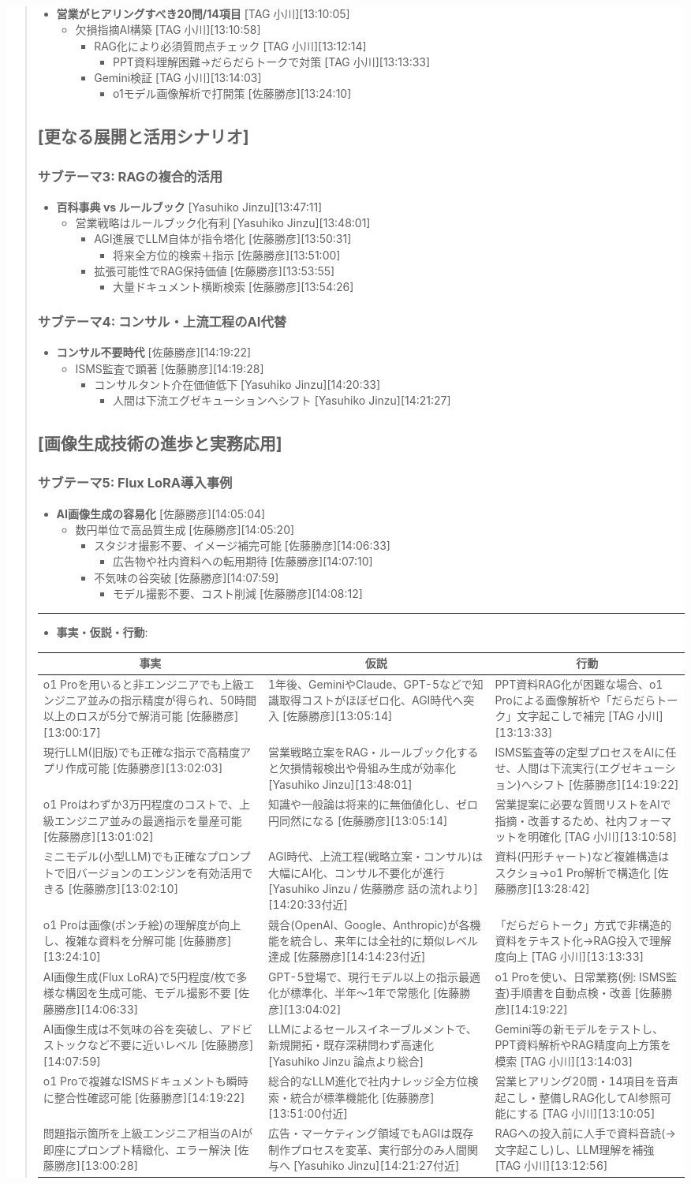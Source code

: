 > 
> - **営業がヒアリングすべき20問/14項目** [TAG 小川][13:10:05]
>     - 欠損指摘AI構築 [TAG 小川][13:10:58]
>         - RAG化により必須質問点チェック [TAG 小川][13:12:14]
>             - PPT資料理解困難→だらだらトークで対策 [TAG 小川][13:13:33]
>         - Gemini検証 [TAG 小川][13:14:03]
>             - o1モデル画像解析で打開策 [佐藤勝彦][13:24:10]
> 
> ## [**更なる展開と活用シナリオ**]
> 
> ### サブテーマ3: RAGの複合的活用
> 
> - **百科事典 vs ルールブック** [Yasuhiko Jinzu][13:47:11]
>     - 営業戦略はルールブック化有利 [Yasuhiko Jinzu][13:48:01]
>         - AGI進展でLLM自体が指令塔化 [佐藤勝彦][13:50:31]
>             - 将来全方位的検索＋指示 [佐藤勝彦][13:51:00]
>         - 拡張可能性でRAG保持価値 [佐藤勝彦][13:53:55]
>             - 大量ドキュメント横断検索 [佐藤勝彦][13:54:26]
> 
> ### サブテーマ4: コンサル・上流工程のAI代替
> 
> - **コンサル不要時代** [佐藤勝彦][14:19:22]
>     - ISMS監査で顕著 [佐藤勝彦][14:19:28]
>         - コンサルタント介在価値低下 [Yasuhiko Jinzu][14:20:33]
>             - 人間は下流エグゼキューションへシフト [Yasuhiko Jinzu][14:21:27]
> 
> ## [**画像生成技術の進歩と実務応用**]
> 
> ### サブテーマ5: Flux LoRA導入事例
> 
> - **AI画像生成の容易化** [佐藤勝彦][14:05:04]
>     - 数円単位で高品質生成 [佐藤勝彦][14:05:20]
>         - スタジオ撮影不要、イメージ補完可能 [佐藤勝彦][14:06:33]
>             - 広告物や社内資料への転用期待 [佐藤勝彦][14:07:10]
>         - 不気味の谷突破 [佐藤勝彦][14:07:59]
>             - モデル撮影不要、コスト削減 [佐藤勝彦][14:08:12]
> 
> ---
> 
> - **事実・仮説・行動**:
> 
> | 事実 | 仮説 | 行動 |
> | --- | --- | --- |
> | o1 Proを用いると非エンジニアでも上級エンジニア並みの指示精度が得られ、50時間以上のロスが5分で解消可能 [佐藤勝彦][13:00:17] | 1年後、GeminiやClaude、GPT-5などで知識取得コストがほぼゼロ化、AGI時代へ突入 [佐藤勝彦][13:05:14] | PPT資料RAG化が困難な場合、o1 Proによる画像解析や「だらだらトーク」文字起こしで補完 [TAG 小川][13:13:33] |
> | 現行LLM(旧版)でも正確な指示で高精度アプリ作成可能 [佐藤勝彦][13:02:03] | 営業戦略立案をRAG・ルールブック化すると欠損情報検出や骨組み生成が効率化 [Yasuhiko Jinzu][13:48:01] | ISMS監査等の定型プロセスをAIに任せ、人間は下流実行(エグゼキューション)へシフト [佐藤勝彦][14:19:22] |
> | o1 Proはわずか3万円程度のコストで、上級エンジニア並みの最適指示を量産可能 [佐藤勝彦][13:01:02] | 知識や一般論は将来的に無価値化し、ゼロ円同然になる [佐藤勝彦][13:05:14] | 営業提案に必要な質問リストをAIで指摘・改善するため、社内フォーマットを明確化 [TAG 小川][13:10:58] |
> | ミニモデル(小型LLM)でも正確なプロンプトで旧バージョンのエンジンを有効活用できる [佐藤勝彦][13:02:10] | AGI時代、上流工程(戦略立案・コンサル)は大幅にAI化、コンサル不要化が進行 [Yasuhiko Jinzu / 佐藤勝彦 話の流れより][14:20:33付近] | 資料(円形チャート)など複雑構造はスクショ→o1 Pro解析で構造化 [佐藤勝彦][13:28:42] |
> | o1 Proは画像(ポンチ絵)の理解度が向上し、複雑な資料を分解可能 [佐藤勝彦][13:24:10] | 競合(OpenAI、Google、Anthropic)が各機能を統合し、来年には全社的に類似レベル達成 [佐藤勝彦][14:14:23付近] | 「だらだらトーク」方式で非構造的資料をテキスト化→RAG投入で理解度向上 [TAG 小川][13:13:33] |
> | AI画像生成(Flux LoRA)で5円程度/枚で多様な構図を生成可能、モデル撮影不要 [佐藤勝彦][14:06:33] | GPT-5登場で、現行モデル以上の指示最適化が標準化、半年～1年で常態化 [佐藤勝彦][13:04:02] | o1 Proを使い、日常業務(例: ISMS監査)手順書を自動点検・改善 [佐藤勝彦][14:19:22] |
> | AI画像生成は不気味の谷を突破し、アドビストックなど不要に近いレベル [佐藤勝彦][14:07:59] | LLMによるセールスイネーブルメントで、新規開拓・既存深耕問わず高速化 [Yasuhiko Jinzu 論点より総合] | Gemini等の新モデルをテストし、PPT資料解析やRAG精度向上方策を模索 [TAG 小川][13:14:03] |
> | o1 Proで複雑なISMSドキュメントも瞬時に整合性確認可能 [佐藤勝彦][14:19:22] | 総合的なLLM進化で社内ナレッジ全方位検索・統合が標準機能化 [佐藤勝彦][13:51:00付近] | 営業ヒアリング20問・14項目を音声起こし・整備しRAG化してAI参照可能にする [TAG 小川][13:10:05] |
> | 問題指示箇所を上級エンジニア相当のAIが即座にプロンプト精緻化、エラー解決 [佐藤勝彦][13:00:28] | 広告・マーケティング領域でもAGIは既存制作プロセスを変革、実行部分のみ人間関与へ [Yasuhiko Jinzu][14:21:27付近] | RAGへの投入前に人手で資料音読(→文字起こし)し、LLM理解を補強 [TAG 小川][13:12:56] |